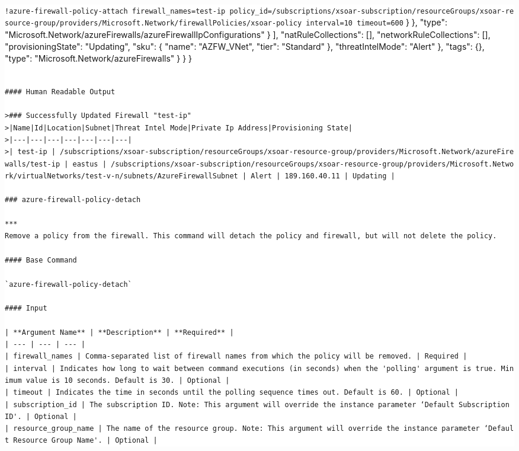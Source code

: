 ```!azure-firewall-policy-attach firewall_names=test-ip policy_id=/subscriptions/xsoar-subscription/resourceGroups/xsoar-resource-group/providers/Microsoft.Network/firewallPolicies/xsoar-policy interval=10 timeout=600```
                            }
                        },
                        "type": "Microsoft.Network/azureFirewalls/azureFirewallIpConfigurations"
                    }
                ],
                "natRuleCollections": [],
                "networkRuleCollections": [],
                "provisioningState": "Updating",
                "sku": {
                    "name": "AZFW_VNet",
                    "tier": "Standard"
                },
                "threatIntelMode": "Alert"
            },
            "tags": {},
            "type": "Microsoft.Network/azureFirewalls"
        }
    }
}
```

#### Human Readable Output

>### Successfully Updated Firewall "test-ip"
>|Name|Id|Location|Subnet|Threat Intel Mode|Private Ip Address|Provisioning State|
>|---|---|---|---|---|---|---|
>| test-ip | /subscriptions/xsoar-subscription/resourceGroups/xsoar-resource-group/providers/Microsoft.Network/azureFirewalls/test-ip | eastus | /subscriptions/xsoar-subscription/resourceGroups/xsoar-resource-group/providers/Microsoft.Network/virtualNetworks/test-v-n/subnets/AzureFirewallSubnet | Alert | 189.160.40.11 | Updating |

### azure-firewall-policy-detach

***
Remove a policy from the firewall. This command will detach the policy and firewall, but will not delete the policy.

#### Base Command

`azure-firewall-policy-detach`

#### Input

| **Argument Name** | **Description** | **Required** |
| --- | --- | --- |
| firewall_names | Comma-separated list of firewall names from which the policy will be removed. | Required | 
| interval | Indicates how long to wait between command executions (in seconds) when the 'polling' argument is true. Minimum value is 10 seconds. Default is 30. | Optional | 
| timeout | Indicates the time in seconds until the polling sequence times out. Default is 60. | Optional | 
| subscription_id | The subscription ID. Note: This argument will override the instance parameter ‘Default Subscription ID'. | Optional | 
| resource_group_name | The name of the resource group. Note: This argument will override the instance parameter ‘Default Resource Group Name'. | Optional | 
